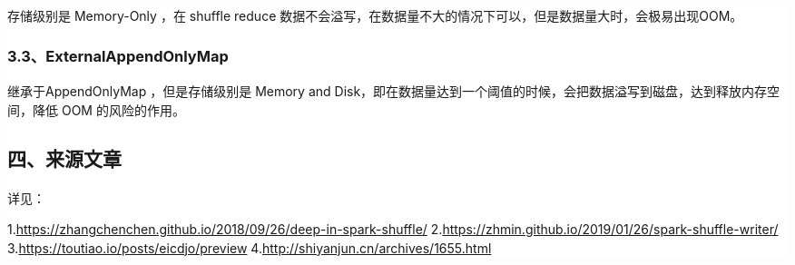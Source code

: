 存储级别是 Memory-Only ，在 shuffle reduce 数据不会溢写，在数据量不大的情况下可以，但是数据量大时，会极易出现OOM。

### 3.3、ExternalAppendOnlyMap

继承于AppendOnlyMap ，但是存储级别是 Memory and Disk，即在数据量达到一个阈值的时候，会把数据溢写到磁盘，达到释放内存空间，降低 OOM 的风险的作用。

## 四、来源文章

详见：

1.https://zhangchenchen.github.io/2018/09/26/deep-in-spark-shuffle/
2.https://zhmin.github.io/2019/01/26/spark-shuffle-writer/
3.https://toutiao.io/posts/eicdjo/preview 
4.http://shiyanjun.cn/archives/1655.html 